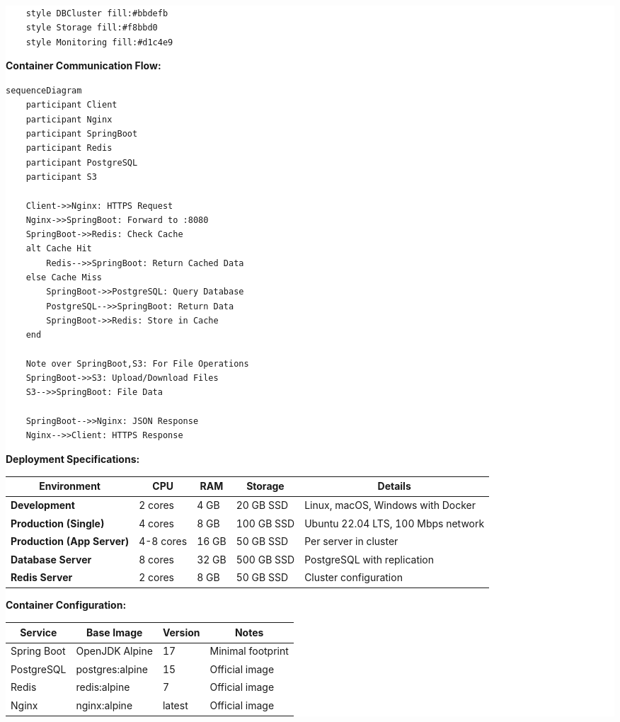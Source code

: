 ```mermaid
    style DBCluster fill:#bbdefb
    style Storage fill:#f8bbd0
    style Monitoring fill:#d1c4e9
```

**Container Communication Flow:**

```mermaid
sequenceDiagram
    participant Client
    participant Nginx
    participant SpringBoot
    participant Redis
    participant PostgreSQL
    participant S3

    Client->>Nginx: HTTPS Request
    Nginx->>SpringBoot: Forward to :8080
    SpringBoot->>Redis: Check Cache
    alt Cache Hit
        Redis-->>SpringBoot: Return Cached Data
    else Cache Miss
        SpringBoot->>PostgreSQL: Query Database
        PostgreSQL-->>SpringBoot: Return Data
        SpringBoot->>Redis: Store in Cache
    end
    
    Note over SpringBoot,S3: For File Operations
    SpringBoot->>S3: Upload/Download Files
    S3-->>SpringBoot: File Data
    
    SpringBoot-->>Nginx: JSON Response
    Nginx-->>Client: HTTPS Response
```

**Deployment Specifications:**

| Environment | CPU | RAM | Storage | Details |
|-------------|-----|-----|---------|---------|
| **Development** | 2 cores | 4 GB | 20 GB SSD | Linux, macOS, Windows with Docker |
| **Production (Single)** | 4 cores | 8 GB | 100 GB SSD | Ubuntu 22.04 LTS, 100 Mbps network |
| **Production (App Server)** | 4-8 cores | 16 GB | 50 GB SSD | Per server in cluster |
| **Database Server** | 8 cores | 32 GB | 500 GB SSD | PostgreSQL with replication |
| **Redis Server** | 2 cores | 8 GB | 50 GB SSD | Cluster configuration |

**Container Configuration:**

| Service | Base Image | Version | Notes |
|---------|------------|---------|-------|
| Spring Boot | OpenJDK Alpine | 17 | Minimal footprint |
| PostgreSQL | postgres:alpine | 15 | Official image |
| Redis | redis:alpine | 7 | Official image |
| Nginx | nginx:alpine | latest | Official image |
